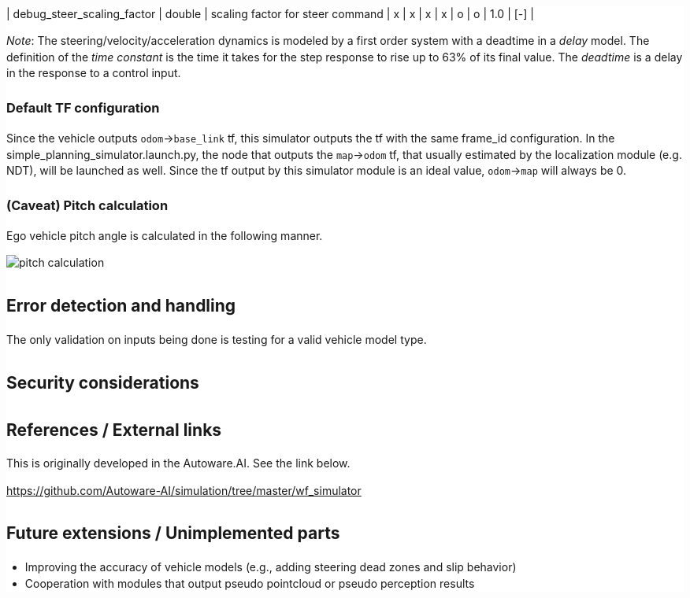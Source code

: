 | debug_steer_scaling_factor | double | scaling factor for steer command                     | x      | x      | x        | x      | o      | o        | 1.0           | [-]     |



_Note_: The steering/velocity/acceleration dynamics is modeled by a first order system with a deadtime in a _delay_ model. The definition of the _time constant_ is the time it takes for the step response to rise up to 63% of its final value. The _deadtime_ is a delay in the response to a control input.

### Default TF configuration

Since the vehicle outputs `odom`->`base_link` tf, this simulator outputs the tf with the same frame_id configuration.
In the simple_planning_simulator.launch.py, the node that outputs the `map`->`odom` tf, that usually estimated by the localization module (e.g. NDT), will be launched as well. Since the tf output by this simulator module is an ideal value, `odom`->`map` will always be 0.

### (Caveat) Pitch calculation

Ego vehicle pitch angle is calculated in the following manner.

![pitch calculation](./media/pitch-calculation.drawio.svg)

## Error detection and handling

The only validation on inputs being done is testing for a valid vehicle model type.

## Security considerations




## References / External links

This is originally developed in the Autoware.AI. See the link below.

<https://github.com/Autoware-AI/simulation/tree/master/wf_simulator>

## Future extensions / Unimplemented parts

- Improving the accuracy of vehicle models (e.g., adding steering dead zones and slip behavior)
- Cooperation with modules that output pseudo pointcloud or pseudo perception results
